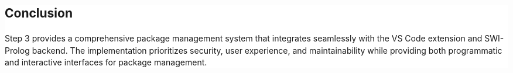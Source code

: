 ## Conclusion

Step 3 provides a comprehensive package management system that integrates seamlessly with the VS Code extension and SWI-Prolog backend. The implementation prioritizes security, user experience, and maintainability while providing both programmatic and interactive interfaces for package management.